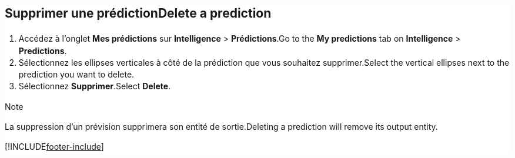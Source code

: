 ## <a name="delete-a-prediction"></a><span data-ttu-id="4e5a8-256">Supprimer une prédiction</span><span class="sxs-lookup"><span data-stu-id="4e5a8-256">Delete a prediction</span></span>

1. <span data-ttu-id="4e5a8-257">Accédez à l’onglet **Mes prédictions** sur **Intelligence** > **Prédictions**.</span><span class="sxs-lookup"><span data-stu-id="4e5a8-257">Go to the **My predictions** tab on **Intelligence** > **Predictions**.</span></span>
1. <span data-ttu-id="4e5a8-258">Sélectionnez les ellipses verticales à côté de la prédiction que vous souhaitez supprimer.</span><span class="sxs-lookup"><span data-stu-id="4e5a8-258">Select the vertical ellipses next to the prediction you want to delete.</span></span>
1. <span data-ttu-id="4e5a8-259">Sélectionnez **Supprimer**.</span><span class="sxs-lookup"><span data-stu-id="4e5a8-259">Select **Delete**.</span></span>

> [!NOTE]
> <span data-ttu-id="4e5a8-260">La suppression d’un prévision supprimera son entité de sortie.</span><span class="sxs-lookup"><span data-stu-id="4e5a8-260">Deleting a prediction will remove its output entity.</span></span>


[!INCLUDE[footer-include](../includes/footer-banner.md)]
